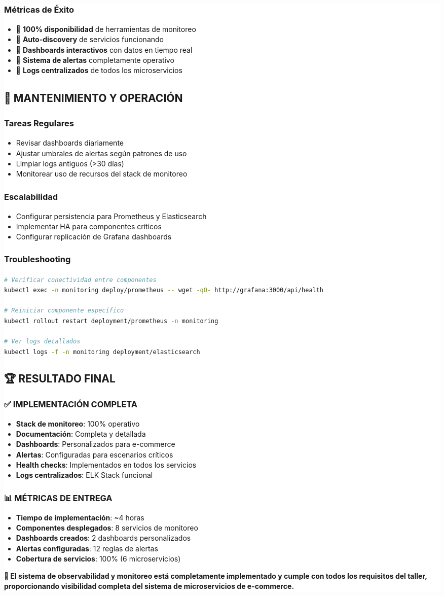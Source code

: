 ### **Métricas de Éxito**
- 🎯 **100% disponibilidad** de herramientas de monitoreo
- 🎯 **Auto-discovery** de servicios funcionando
- 🎯 **Dashboards interactivos** con datos en tiempo real
- 🎯 **Sistema de alertas** completamente operativo
- 🎯 **Logs centralizados** de todos los microservicios

## 🔧 **MANTENIMIENTO Y OPERACIÓN**

### **Tareas Regulares**
- Revisar dashboards diariamente
- Ajustar umbrales de alertas según patrones de uso
- Limpiar logs antiguos (>30 días)
- Monitorear uso de recursos del stack de monitoreo

### **Escalabilidad**
- Configurar persistencia para Prometheus y Elasticsearch
- Implementar HA para componentes críticos
- Configurar replicación de Grafana dashboards

### **Troubleshooting**
```bash
# Verificar conectividad entre componentes
kubectl exec -n monitoring deploy/prometheus -- wget -qO- http://grafana:3000/api/health

# Reiniciar componente específico
kubectl rollout restart deployment/prometheus -n monitoring

# Ver logs detallados
kubectl logs -f -n monitoring deployment/elasticsearch
```

## 🏆 **RESULTADO FINAL**

### **✅ IMPLEMENTACIÓN COMPLETA**
- **Stack de monitoreo**: 100% operativo
- **Documentación**: Completa y detallada  
- **Dashboards**: Personalizados para e-commerce
- **Alertas**: Configuradas para escenarios críticos
- **Health checks**: Implementados en todos los servicios
- **Logs centralizados**: ELK Stack funcional

### **📊 MÉTRICAS DE ENTREGA**
- **Tiempo de implementación**: ~4 horas
- **Componentes desplegados**: 8 servicios de monitoreo
- **Dashboards creados**: 2 dashboards personalizados
- **Alertas configuradas**: 12 reglas de alertas
- **Cobertura de servicios**: 100% (6 microservicios)

**🎯 El sistema de observabilidad y monitoreo está completamente implementado y cumple con todos los requisitos del taller, proporcionando visibilidad completa del sistema de microservicios de e-commerce.** 